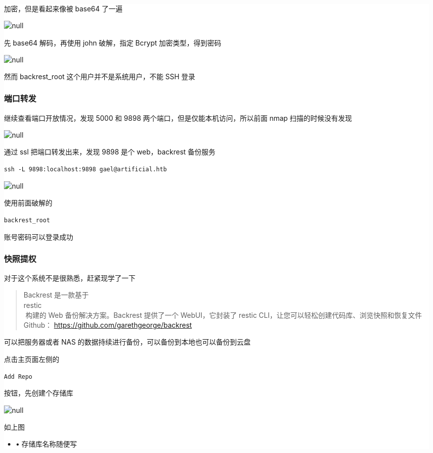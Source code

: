  
加密，但是看起来像被 base64 了一遍  
  
![](https://mmbiz.qpic.cn/mmbiz_png/5HsgFkdwV2IL8e0lZ1MTdnFKDW5ROOuHXqzeTG7LaGsQAqOCBEYk6N9bDvibwIGIU7ydc7gB4xsWOEKJV5P6cCA/640?wx_fmt=png&from=appmsg "null")  
  
  
先 base64 解码，再使用 john 破解，指定 Bcrypt 加密类型，得到密码  
  
![](https://mmbiz.qpic.cn/mmbiz_png/5HsgFkdwV2IL8e0lZ1MTdnFKDW5ROOuHdGiaIfoye81BNOdDs9xh1PDHymtstNjQTp289yY17Mcktyb15GCOSWg/640?wx_fmt=png&from=appmsg "null")  
  
  
然而 backrest_root 这个用户并不是系统用户，不能 SSH 登录  
### 端口转发  
  
继续查看端口开放情况，发现 5000 和 9898 两个端口，但是仅能本机访问，所以前面 nmap 扫描的时候没有发现  
  
![](https://mmbiz.qpic.cn/mmbiz_png/5HsgFkdwV2IL8e0lZ1MTdnFKDW5ROOuHMFBVzNyjSg2Mibp12EaVsSETXTzq7OianFBiby4klf1UtcAian04qJklNQ/640?wx_fmt=png&from=appmsg "null")  
  
  
通过 ssl 把端口转发出来，发现 9898 是个 web，backrest 备份服务  

```
ssh -L 9898:localhost:9898 gael@artificial.htb
```

  
![](https://mmbiz.qpic.cn/mmbiz_png/5HsgFkdwV2IL8e0lZ1MTdnFKDW5ROOuH9w6AGic6bwOcW5fUlQjjTM5A6Yrj8hHpn87EKYVsEgiaQCsUia9tJLVmg/640?wx_fmt=png&from=appmsg "null")  
  
  
使用前面破解的
```
backrest_root
```

  
账号密码可以登录成功  
### 快照提权  
  
对于这个系统不是很熟悉，赶紧现学了一下  
> Backrest 是一款基于   
restic  
 构建的 Web 备份解决方案。Backrest 提供了一个 WebUI，它封装了 restic CLI，让您可以轻松创建代码库、浏览快照和恢复文件  
> Github： https://github.com/garethgeorge/backrest  
  
  
可以把服务器或者 NAS 的数据持续进行备份，可以备份到本地也可以备份到云盘  
  
点击主页面左侧的
```
Add Repo
```

  
按钮，先创建个存储库  
  
![](https://mmbiz.qpic.cn/mmbiz_png/5HsgFkdwV2IL8e0lZ1MTdnFKDW5ROOuHpfzbC5YibDMg6Gwer11e4Iiatj1xEjTuIC4EPt7UM9zm1WWXl2zZtRTw/640?wx_fmt=png&from=appmsg "null")  
  
  
如上图  
- • 存储库名称随便写  
  